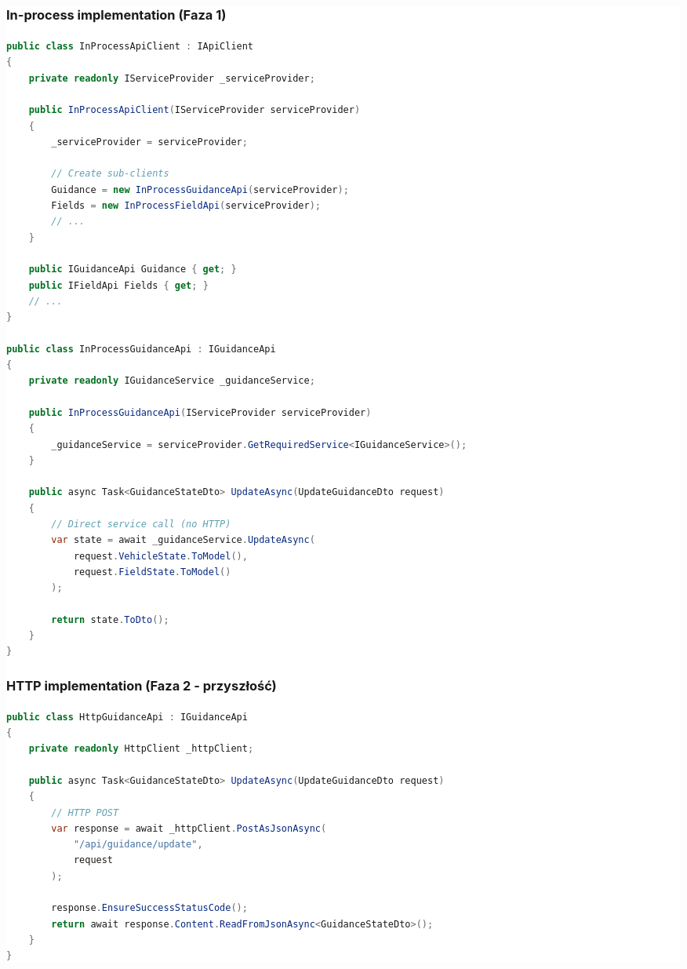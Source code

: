 ### In-process implementation (Faza 1)

```csharp
public class InProcessApiClient : IApiClient
{
    private readonly IServiceProvider _serviceProvider;

    public InProcessApiClient(IServiceProvider serviceProvider)
    {
        _serviceProvider = serviceProvider;

        // Create sub-clients
        Guidance = new InProcessGuidanceApi(serviceProvider);
        Fields = new InProcessFieldApi(serviceProvider);
        // ...
    }

    public IGuidanceApi Guidance { get; }
    public IFieldApi Fields { get; }
    // ...
}

public class InProcessGuidanceApi : IGuidanceApi
{
    private readonly IGuidanceService _guidanceService;

    public InProcessGuidanceApi(IServiceProvider serviceProvider)
    {
        _guidanceService = serviceProvider.GetRequiredService<IGuidanceService>();
    }

    public async Task<GuidanceStateDto> UpdateAsync(UpdateGuidanceDto request)
    {
        // Direct service call (no HTTP)
        var state = await _guidanceService.UpdateAsync(
            request.VehicleState.ToModel(),
            request.FieldState.ToModel()
        );

        return state.ToDto();
    }
}
```

### HTTP implementation (Faza 2 - przyszłość)

```csharp
public class HttpGuidanceApi : IGuidanceApi
{
    private readonly HttpClient _httpClient;

    public async Task<GuidanceStateDto> UpdateAsync(UpdateGuidanceDto request)
    {
        // HTTP POST
        var response = await _httpClient.PostAsJsonAsync(
            "/api/guidance/update",
            request
        );

        response.EnsureSuccessStatusCode();
        return await response.Content.ReadFromJsonAsync<GuidanceStateDto>();
    }
}
```
